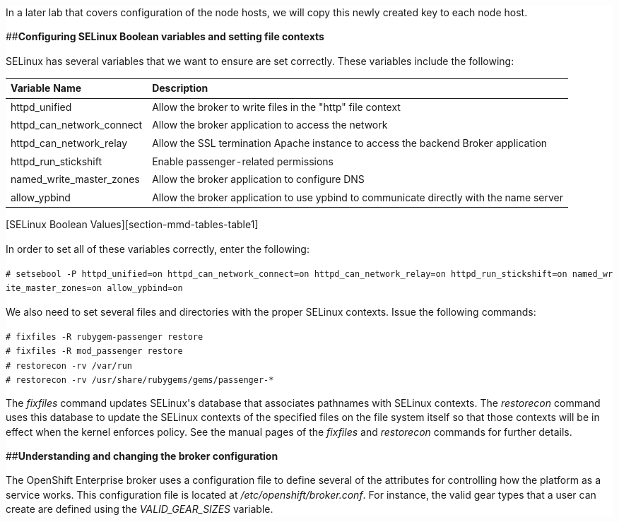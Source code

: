 In a later lab that covers configuration of the node hosts, we will copy this newly created key to each node host.

##**Configuring SELinux Boolean variables and setting file contexts**

SELinux has several variables that we want to ensure are set correctly.  These variables include the following:


| Variable Name | Description|
| :---------------  | :------------ |
| httpd_unified | Allow the broker to write files in the "http" file context | 
| httpd_can_network_connect | Allow the broker application to access the network | 
| httpd_can_network_relay  | Allow the SSL termination Apache instance to access the backend Broker application | 
| httpd_run_stickshift | Enable passenger-related permissions | 
| named_write_master_zones | Allow the broker application to configure DNS | 
| allow_ypbind | Allow the broker application to use ypbind to communicate directly with the name server | 
[SELinux Boolean Values][section-mmd-tables-table1] 

In order to set all of these variables correctly, enter the following:

	# setsebool -P httpd_unified=on httpd_can_network_connect=on httpd_can_network_relay=on httpd_run_stickshift=on named_write_master_zones=on allow_ypbind=on
	
We also need to set several files and directories with the proper SELinux contexts.  Issue the following commands:

	# fixfiles -R rubygem-passenger restore
	# fixfiles -R mod_passenger restore
	# restorecon -rv /var/run
	# restorecon -rv /usr/share/rubygems/gems/passenger-*

The *fixfiles* command updates SELinux's database that associates pathnames with SELinux contexts.  The *restorecon* command uses this database to update the SELinux contexts of the specified files on the file system itself so that those contexts will be in effect when the kernel enforces policy.  See the manual pages of the *fixfiles* and *restorecon* commands for further details.

##**Understanding and changing the broker configuration**

The OpenShift Enterprise broker uses a configuration file to define several of the attributes for controlling how the platform as a service works.  This configuration file is located at */etc/openshift/broker.conf*.  For instance, the valid gear types that a user can create are defined using the *VALID_GEAR_SIZES* variable.
